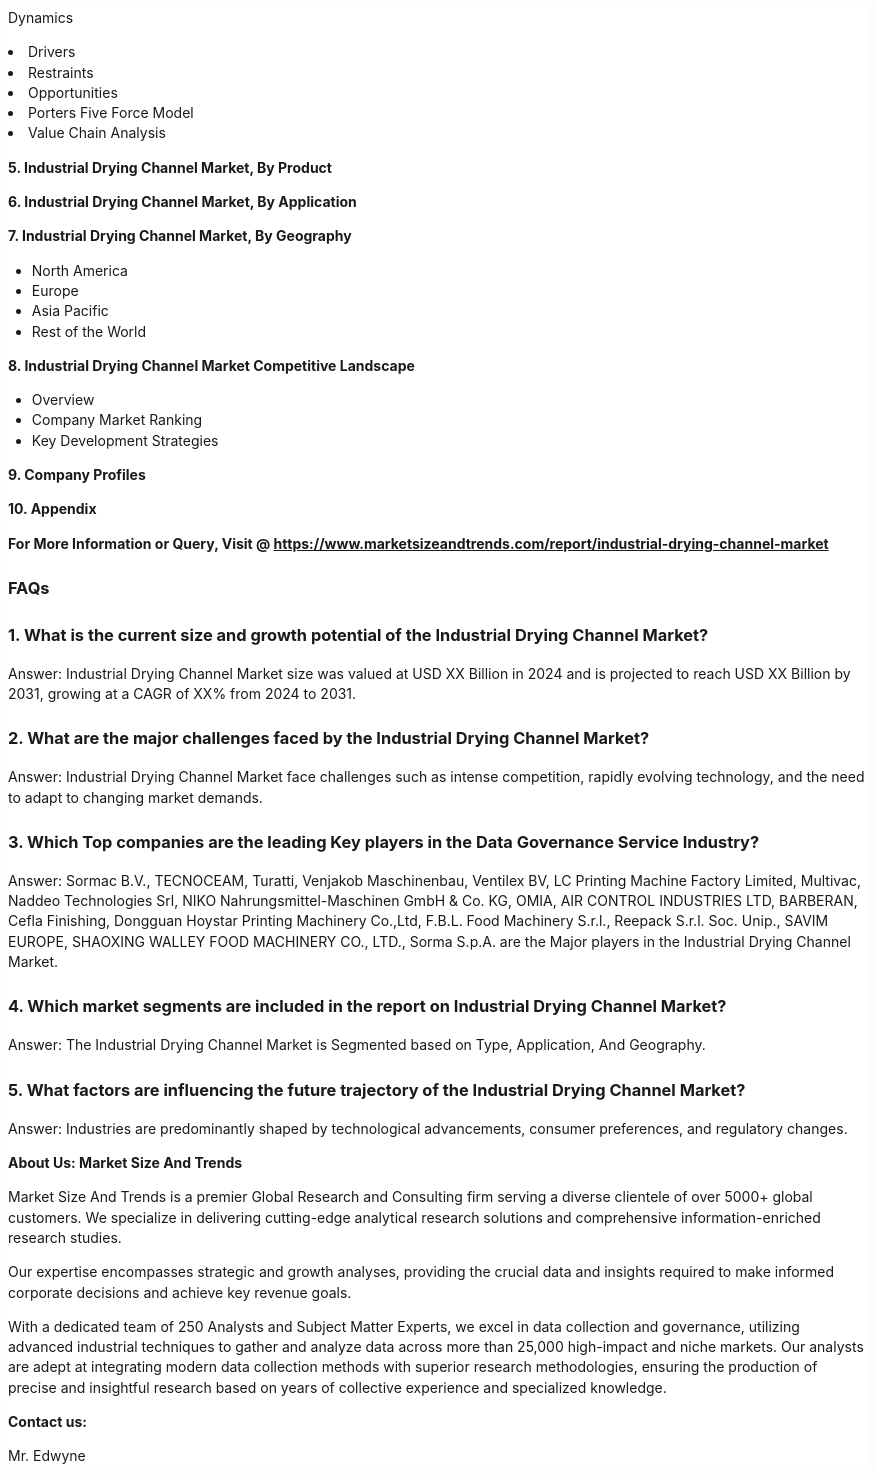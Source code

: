 Dynamics</span></li><li><span class="">Drivers</span></li><li><span class="">Restraints</span></li><li><span class="">Opportunities</span></li><li><span class="">Porters Five Force Model</span></li><li><span class="">Value Chain Analysis</span></li></ul></div><div class="" data-test-id=""><p><strong><span class="">5. Industrial Drying Channel Market, By Product</span></strong></p></div><div class="" data-test-id=""><p><strong><span class="">6. Industrial Drying Channel Market, By Application</span></strong></p></div><div class="" data-test-id=""><p><strong><span class="">7. Industrial Drying Channel Market, By Geography</span></strong></p></div><div class="" data-test-id=""><ul><li><span class="">North America</span></li><li><span class="">Europe</span></li><li><span class="">Asia Pacific</span></li><li><span class="">Rest of the World</span></li></ul></div><div class="" data-test-id=""><p><strong><span class="">8. Industrial Drying Channel Market Competitive Landscape</span></strong></p></div><div class="" data-test-id=""><ul><li><span class="">Overview</span></li><li><span class="">Company Market Ranking</span></li><li><span class="">Key Development Strategies</span></li></ul></div><div class="" data-test-id=""><p><strong><span class="">9. Company Profiles</span></strong></p></div><div class="" data-test-id=""><p><strong><span class="">10. Appendix</span></strong></p></div><div class="" data-test-id=""><p><strong><span class="">For More Information or Query, Visit @ <a href="https://www.marketsizeandtrends.com/report/industrial-drying-channel-market" target="_blank">https://www.marketsizeandtrends.com/report/industrial-drying-channel-market</a></span></strong></p></div><div class="" data-test-id=""><div class="article-main__content" data-test-id="publishing-text-block"><h3><strong><span class="">FAQs</span></strong></h3></div><div class="article-main__content" data-test-id="publishing-text-block"><h3><span class="">1. What is the current size and growth potential of the Industrial Drying Channel Market?</span></h3></div><div class="article-main__content" data-test-id="publishing-text-block"><p><span class="font-[700]">Answer</span><span class="">: Industrial Drying Channel Market size was valued at USD XX Billion in 2024 and is projected to reach USD XX Billion by 2031, growing at a CAGR of XX% from 2024 to 2031.</span></p></div><div class="article-main__content" data-test-id="publishing-text-block"><h3><span class="">2. What are the major challenges faced by the Industrial Drying Channel Market?</span></h3></div><div class="article-main__content" data-test-id="publishing-text-block"><p><span class="font-[700]">Answer</span><span class="">: Industrial Drying Channel Market face challenges such as intense competition, rapidly evolving technology, and the need to adapt to changing market demands.</span></p></div><div class="article-main__content" data-test-id="publishing-text-block"><h3><span class="">3. Which Top companies are the leading Key players in the Data Governance Service Industry?</span></h3></div><div class="article-main__content" data-test-id="publishing-text-block"><p><span class="font-[700]">Answer</span><span class="">: Sormac B.V., TECNOCEAM, Turatti, Venjakob Maschinenbau, Ventilex BV, LC Printing Machine Factory Limited, Multivac, Naddeo Technologies Srl, NIKO Nahrungsmittel-Maschinen GmbH & Co. KG, OMIA, AIR CONTROL INDUSTRIES LTD, BARBERAN, Cefla Finishing, Dongguan Hoystar Printing Machinery Co.,Ltd, F.B.L. Food Machinery S.r.l., Reepack S.r.l. Soc. Unip., SAVIM EUROPE, SHAOXING WALLEY FOOD MACHINERY CO., LTD., Sorma S.p.A. are the Major players in the Industrial Drying Channel Market.</span></p></div><div class="article-main__content" data-test-id="publishing-text-block"><h3><span class="">4. Which market segments are included in the report on Industrial Drying Channel Market?</span></h3></div><div class="article-main__content" data-test-id="publishing-text-block"><p><span class="font-[700]">Answer</span><span class="">: The Industrial Drying Channel Market is Segmented based on Type, Application, And Geography.</span></p></div><div class="article-main__content" data-test-id="publishing-text-block"><h3><span class="">5. What factors are influencing the future trajectory of the Industrial Drying Channel Market?</span></h3></div><div class="article-main__content" data-test-id="publishing-text-block"><p><span class="font-[700]">Answer:</span><span class="">&nbsp;Industries are predominantly shaped by technological advancements, consumer preferences, and regulatory changes.</span></p></div><p><strong><span class="">About Us: Market Size And Trends</span></strong></p></div><div class="" data-test-id=""><p><span class="">Market Size And Trends is a premier Global Research and Consulting firm serving a diverse clientele of over 5000+ global customers. We specialize in delivering cutting-edge analytical research solutions and comprehensive information-enriched research studies.</span></p></div><div class="" data-test-id=""><p><span class="">Our expertise encompasses strategic and growth analyses, providing the crucial data and insights required to make informed corporate decisions and achieve key revenue goals.</span></p></div><div class="" data-test-id=""><p><span class="">With a dedicated team of 250 Analysts and Subject Matter Experts, we excel in data collection and governance, utilizing advanced industrial techniques to gather and analyze data across more than 25,000 high-impact and niche markets. Our analysts are adept at integrating modern data collection methods with superior research methodologies, ensuring the production of precise and insightful research based on years of collective experience and specialized knowledge.</span></p></div><div class="" data-test-id=""><p><strong><span class="">Contact us:</span></strong></p></div><div class="" data-test-id=""><p><span class="">Mr. Edwyne